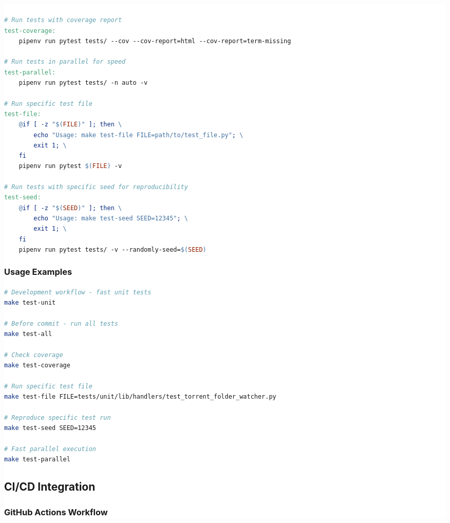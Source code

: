 ```makefile

# Run tests with coverage report
test-coverage:
	pipenv run pytest tests/ --cov --cov-report=html --cov-report=term-missing

# Run tests in parallel for speed
test-parallel:
	pipenv run pytest tests/ -n auto -v

# Run specific test file
test-file:
	@if [ -z "$(FILE)" ]; then \
		echo "Usage: make test-file FILE=path/to/test_file.py"; \
		exit 1; \
	fi
	pipenv run pytest $(FILE) -v

# Run tests with specific seed for reproducibility
test-seed:
	@if [ -z "$(SEED)" ]; then \
		echo "Usage: make test-seed SEED=12345"; \
		exit 1; \
	fi
	pipenv run pytest tests/ -v --randomly-seed=$(SEED)
```

### Usage Examples

```bash
# Development workflow - fast unit tests
make test-unit

# Before commit - run all tests
make test-all

# Check coverage
make test-coverage

# Run specific test file
make test-file FILE=tests/unit/lib/handlers/test_torrent_folder_watcher.py

# Reproduce specific test run
make test-seed SEED=12345

# Fast parallel execution
make test-parallel
```

## CI/CD Integration

### GitHub Actions Workflow
